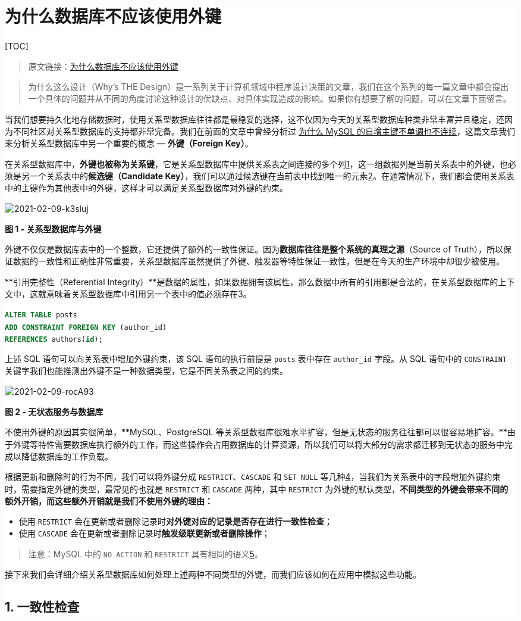 # 为什么数据库不应该使用外键

[TOC]

> 原文链接：[为什么数据库不应该使用外键](https://draveness.me/whys-the-design-database-foreign-key/)

> 为什么这么设计（Why’s THE Design）是一系列关于计算机领域中程序设计决策的文章，我们在这个系列的每一篇文章中都会提出一个具体的问题并从不同的角度讨论这种设计的优缺点、对具体实现造成的影响。如果你有想要了解的问题，可以在文章下面留言。

当我们想要持久化地存储数据时，使用关系型数据库往往都是最稳妥的选择，这不仅因为今天的关系型数据库种类非常丰富并且稳定，还因为不同社区对关系型数据库的支持都非常完备。我们在前面的文章中曾经分析过 [为什么 MySQL 的自增主键不单调也不连续](https://draveness.me/whys-the-design-mysql-auto-increment/)，这篇文章我们来分析关系型数据库中另一个重要的概念 — **外键（Foreign Key）**。

在关系型数据库中，**外键也被称为关系键**，它是关系型数据库中提供关系表之间连接的多个列[1](https://draveness.me/whys-the-design-database-foreign-key/#fn:1)，这一组数据列是当前关系表中的外键，也必须是另一个关系表中的**候选键（Candidate Key）**，我们可以通过候选键在当前表中找到唯一的元素[2](https://draveness.me/whys-the-design-database-foreign-key/#fn:2)。在通常情况下，我们都会使用关系表中的主键作为其他表中的外键，这样才可以满足关系型数据库对外键的约束。

![2021-02-09-k3sluj](https://image.ldbmcs.com/2021-02-09-k3sluj.jpg)

**图 1 - 关系型数据库与外键**

外键不仅仅是数据库表中的一个整数，它还提供了额外的一致性保证。因为**数据库往往是整个系统的真理之源**（Source of Truth），所以保证数据的一致性和正确性非常重要，关系型数据库虽然提供了外键、触发器等特性保证一致性，但是在今天的生产环境中却很少被使用。

**引用完整性（Referential Integrity）**是数据的属性，如果数据拥有该属性，那么数据中所有的引用都是合法的，在关系型数据库的上下文中，这就意味着关系型数据库中引用另一个表中的值必须存在[3](https://draveness.me/whys-the-design-database-foreign-key/#fn:3)。

```sql
ALTER TABLE posts
ADD CONSTRAINT FOREIGN KEY (author_id)
REFERENCES authors(id);
```

上述 SQL 语句可以向关系表中增加外键约束，该 SQL 语句的执行前提是 `posts` 表中存在 `author_id` 字段。从 SQL 语句中的 `CONSTRAINT` 关键字我们也能推测出外键不是一种数据类型，它是不同关系表之间的约束。

![2021-02-09-rocA93](https://image.ldbmcs.com/2021-02-09-rocA93.jpg)

**图 2 - 无状态服务与数据库**

不使用外键的原因其实很简单，**MySQL、PostgreSQL 等关系型数据库很难水平扩容，但是无状态的服务往往都可以很容易地扩容。**由于外键等特性需要数据库执行额外的工作，而这些操作会占用数据库的计算资源，所以我们可以将大部分的需求都迁移到无状态的服务中完成以降低数据库的工作负载。

根据更新和删除时的行为不同，我们可以将外键分成 `RESTRICT`、`CASCADE` 和 `SET NULL` 等几种[4](https://draveness.me/whys-the-design-database-foreign-key/#fn:4)，当我们为关系表中的字段增加外键约束时，需要指定外键的类型，最常见的也就是 `RESTRICT` 和 `CASCADE` 两种，其中 `RESTRICT` 为外键的默认类型，**不同类型的外键会带来不同的额外开销，而这些额外开销就是我们不使用外键的理由：**

- 使用 `RESTRICT` 会在更新或者删除记录时**对外键对应的记录是否存在进行一致性检查**；
- 使用 `CASCADE` 会在更新或者删除记录时**触发级联更新或者删除操作**；

> 注意：MySQL 中的 `NO ACTION` 和 `RESTRICT` 具有相同的语义[5](https://draveness.me/whys-the-design-database-foreign-key/#fn:5)。

接下来我们会详细介绍关系型数据库如何处理上述两种不同类型的外键，而我们应该如何在应用中模拟这些功能。

## 1. 一致性检查
